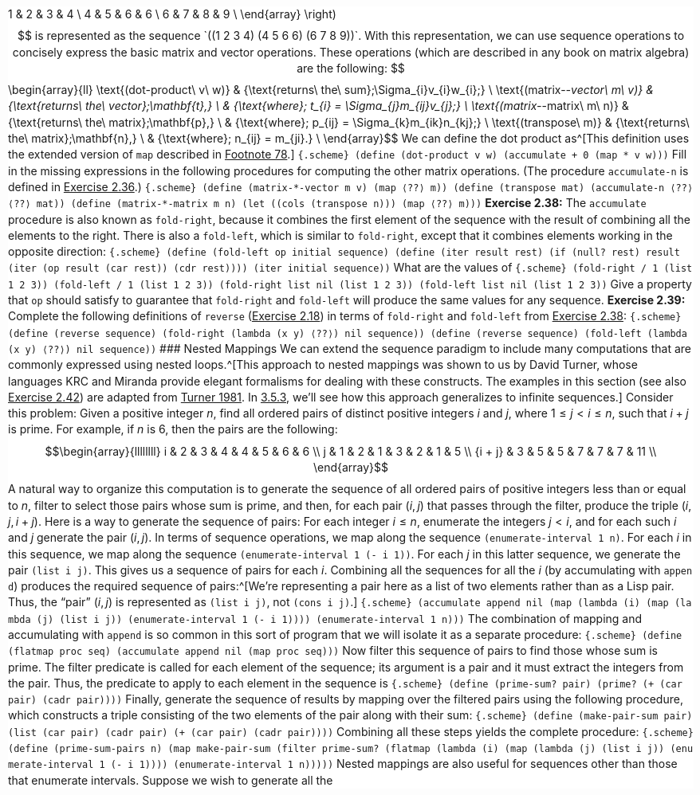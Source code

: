 1 & 2 & 3 & 4 \\ 4 & 5 & 6 & 6 \\ 6 & 7 & 8 & 9 \\ \end{array} \right)$$ is represented as the sequence `((1 2 3 4) (4 5 6 6) (6 7 8 9))`. With this representation, we can use sequence operations to concisely express the basic matrix and vector operations. These operations (which are described in any book on matrix algebra) are the following: $$\begin{array}{ll} \text{(dot-product\ v\ w)} & {\text{returns\ the\ sum}\;\Sigma_{i}v_{i}w_{i};} \\ \text{(matrix-*-vector\ m\ v)} & {\text{returns\ the\ vector}\;\mathbf{t},} \\ & {\text{where}\; t_{i} = \Sigma_{j}m_{ij}v_{j};} \\ \text{(matrix-*-matrix\ m\ n)} & {\text{returns\ the\ matrix}\;\mathbf{p},} \\ & {\text{where}\; p_{ij} = \Sigma_{k}m_{ik}n_{kj};} \\ \text{(transpose\ m)} & {\text{returns\ the\ matrix}\;\mathbf{n},} \\ & {\text{where}\; n_{ij} = m_{ji}.} \\ \end{array}$$ We can define the dot product as^[This definition uses the extended version of `map` described in [Footnote 78](#Footnote-78).] ``` {.scheme} (define (dot-product v w) (accumulate + 0 (map * v w))) ``` Fill in the missing expressions in the following procedures for computing the other matrix operations. (The procedure `accumulate-n` is defined in [Exercise 2.36](#Exercise-2_002e36).) ``` {.scheme} (define (matrix-*-vector m v) (map ⟨??⟩ m)) (define (transpose mat) (accumulate-n ⟨??⟩ ⟨??⟩ mat)) (define (matrix-*-matrix m n) (let ((cols (transpose n))) (map ⟨??⟩ m))) ``` **Exercise 2.38:** The `accumulate` procedure is also known as `fold-right`, because it combines the first element of the sequence with the result of combining all the elements to the right. There is also a `fold-left`, which is similar to `fold-right`, except that it combines elements working in the opposite direction: ``` {.scheme} (define (fold-left op initial sequence) (define (iter result rest) (if (null? rest) result (iter (op result (car rest)) (cdr rest)))) (iter initial sequence)) ``` What are the values of ``` {.scheme} (fold-right / 1 (list 1 2 3)) (fold-left / 1 (list 1 2 3)) (fold-right list nil (list 1 2 3)) (fold-left list nil (list 1 2 3)) ``` Give a property that `op` should satisfy to guarantee that `fold-right` and `fold-left` will produce the same values for any sequence. **Exercise 2.39:** Complete the following definitions of `reverse` ([Exercise 2.18](#Exercise-2_002e18)) in terms of `fold-right` and `fold-left` from [Exercise 2.38](#Exercise-2_002e38): ``` {.scheme} (define (reverse sequence) (fold-right (lambda (x y) ⟨??⟩) nil sequence)) (define (reverse sequence) (fold-left (lambda (x y) ⟨??⟩) nil sequence)) ``` ### Nested Mappings We can extend the sequence paradigm to include many computations that are commonly expressed using nested loops.^[This approach to nested mappings was shown to us by David Turner, whose languages KRC and Miranda provide elegant formalisms for dealing with these constructs. The examples in this section (see also [Exercise 2.42](#Exercise-2_002e42)) are adapted from [Turner 1981](References.xhtml#Turner-1981). In [3.5.3](3_002e5.xhtml#g_t3_002e5_002e3), we’ll see how this approach generalizes to infinite sequences.] Consider this problem: Given a positive integer $n$, find all ordered pairs of distinct positive integers $i$ and $j$, where ${1 \leq j} < {i \leq n}$, such that $i + j$ is prime. For example, if $n$ is 6, then the pairs are the following: $$\begin{array}{llllllll} i & 2 & 3 & 4 & 4 & 5 & 6 & 6 \\ j & 1 & 2 & 1 & 3 & 2 & 1 & 5 \\ {i + j} & 3 & 5 & 5 & 7 & 7 & 7 & 11 \\ \end{array}$$ A natural way to organize this computation is to generate the sequence of all ordered pairs of positive integers less than or equal to $n$, filter to select those pairs whose sum is prime, and then, for each pair $(i,j)$ that passes through the filter, produce the triple $(i,j,i + j)$. Here is a way to generate the sequence of pairs: For each integer $i \leq n$, enumerate the integers $j < i$, and for each such $i$ and $j$ generate the pair $(i,j)$. In terms of sequence operations, we map along the sequence `(enumerate-interval 1 n)`. For each $i$ in this sequence, we map along the sequence `(enumerate-interval 1 (- i 1))`. For each $j$ in this latter sequence, we generate the pair `(list i j)`. This gives us a sequence of pairs for each $i$. Combining all the sequences for all the $i$ (by accumulating with `append`) produces the required sequence of pairs:^[We’re representing a pair here as a list of two elements rather than as a Lisp pair. Thus, the “pair” $(i,j)$ is represented as `(list i j)`, not `(cons i j)`.] ``` {.scheme} (accumulate append nil (map (lambda (i) (map (lambda (j) (list i j)) (enumerate-interval 1 (- i 1)))) (enumerate-interval 1 n))) ``` The combination of mapping and accumulating with `append` is so common in this sort of program that we will isolate it as a separate procedure: ``` {.scheme} (define (flatmap proc seq) (accumulate append nil (map proc seq))) ``` Now filter this sequence of pairs to find those whose sum is prime. The filter predicate is called for each element of the sequence; its argument is a pair and it must extract the integers from the pair. Thus, the predicate to apply to each element in the sequence is ``` {.scheme} (define (prime-sum? pair) (prime? (+ (car pair) (cadr pair)))) ``` Finally, generate the sequence of results by mapping over the filtered pairs using the following procedure, which constructs a triple consisting of the two elements of the pair along with their sum: ``` {.scheme} (define (make-pair-sum pair) (list (car pair) (cadr pair) (+ (car pair) (cadr pair)))) ``` Combining all these steps yields the complete procedure: ``` {.scheme} (define (prime-sum-pairs n) (map make-pair-sum (filter prime-sum? (flatmap (lambda (i) (map (lambda (j) (list i j)) (enumerate-interval 1 (- i 1)))) (enumerate-interval 1 n))))) ``` Nested mappings are also useful for sequences other than those that enumerate intervals. Suppose we wish to generate all the